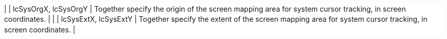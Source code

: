|             | lcSysOrgX, lcSysOrgY                                                                                                                                                                                                                                                                                                                                                                                                                                                                                                                                                                                                                                                                                                                                                                                                                                                                                                                                                                                                                                                                                                                                                                                                                                                                                                                                                                                                                                                             | Together specify the origin of the screen mapping area for sys­tem                     cursor tracking, in screen coordinates.                                                                                                                                                                                                                                                                                                                                                                                                                                                                                                                                                                                                                                                                                                                                                                                                                                                                    |
|             | lcSysExtX, lcSysExtY                                                                                                                                                                                                                                                                                                                                                                                                                                                                                                                                                                                                                                                                                                                                                                                                                                                                                                                                                                                                                                                                                                                                                                                                                                                                                                                                                                                                                                                             | Together specify the extent of the screen mapping area for sys­tem                     cursor tracking, in screen coordinates.                                                                                                                                                                                                                                                                                                                                                                                                                                                                                                                                                                                                                                                                                                                                                                                                                                                                    |
